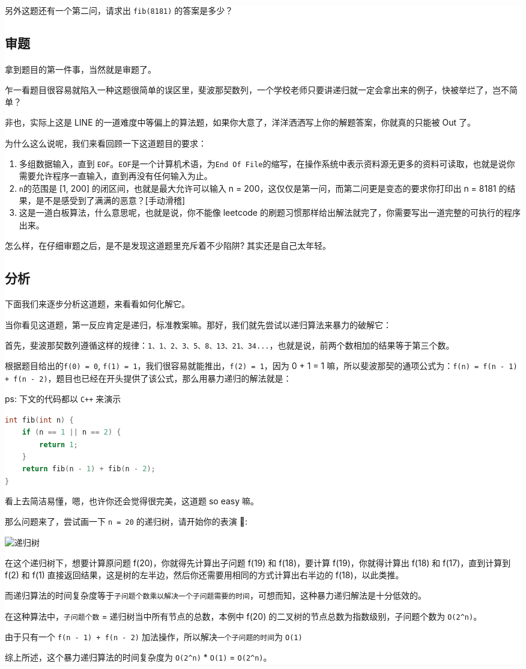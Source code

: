 另外这题还有一个第二问，请求出 `fib(8181)` 的答案是多少？

## 审题

拿到题目的第一件事，当然就是审题了。

乍一看题目很容易就陷入一种这题很简单的误区里，斐波那契数列，一个学校老师只要讲递归就一定会拿出来的例子，快被举烂了，岂不简单？

非也，实际上这是 LINE 的一道难度中等偏上的算法题，如果你大意了，洋洋洒洒写上你的解题答案，你就真的只能被 Out 了。

为什么这么说呢，我们来看回顾一下这道题目的要求：

1. 多组数据输入，直到 `EOF`。`EOF`是一个计算机术语，为`End Of File`的缩写，在操作系统中表示资料源无更多的资料可读取，也就是说你需要允许程序一直输入，直到再没有任何输入为止。
2. `n`的范围是 [1, 200] 的闭区间，也就是最大允许可以输入 n = 200，这仅仅是第一问，而第二问更是变态的要求你打印出 n = 8181 的结果，是不是感受到了满满的恶意？[手动滑稽]
3. 这是一道白板算法，什么意思呢，也就是说，你不能像 leetcode 的刷题习惯那样给出解法就完了，你需要写出一道完整的可执行的程序出来。

怎么样，在仔细审题之后，是不是发现这道题里充斥着不少陷阱? 其实还是自己太年轻。

## 分析

下面我们来逐步分析这道题，来看看如何化解它。

当你看见这道题，第一反应肯定是递归，标准教案嘛。那好，我们就先尝试以递归算法来暴力的破解它：

首先，斐波那契数列遵循这样的规律：`1、1、2、3、5、8、13、21、34...`，也就是说，前两个数相加的结果等于第三个数。

根据题目给出的`f(0) = 0`, `f(1) = 1`，我们很容易就能推出，`f(2) = 1`，因为 0 + 1 = 1 嘛，所以斐波那契的通项公式为：`f(n) = f(n - 1) + f(n - 2)`，题目也已经在开头提供了该公式，那么用暴力递归的解法就是：

ps: 下文的代码都以 `C++` 来演示

```cpp
int fib(int n) {
    if (n == 1 || n == 2) {
        return 1;
    }
    return fib(n - 1) + fib(n - 2);
}
```

看上去简洁易懂，嗯，也许你还会觉得很完美，这道题 so easy 嘛。

那么问题来了，尝试画一下 `n = 20` 的递归树，请开始你的表演 👏:

![递归树](https://github.com/shevakuilin/GhostPostsImages/raw/master/%E6%96%90%E6%B3%A2%E9%82%A3%E5%A5%91%E6%95%B0%E5%88%97%E9%80%92%E5%BD%92%E6%A0%91.png)

在这个递归树下，想要计算原问题 f(20)，你就得先计算出子问题 f(19) 和 f(18)，要计算 f(19)，你就得计算出 f(18) 和 f(17)，直到计算到 f(2) 和 f(1) 直接返回结果，这是树的左半边，然后你还需要用相同的方式计算出右半边的 f(18)，以此类推。

而递归算法的时间复杂度等于`子问题个数乘以解决一个子问题需要的时间`，可想而知，这种暴力递归解法是十分低效的。

在这种算法中，`子问题个数` = 递归树当中所有节点的总数，本例中 f(20) 的二叉树的节点总数为指数级别，子问题个数为 `O(2^n)`。

由于只有一个 `f(n - 1) + f(n - 2)` 加法操作，所以解决`一个子问题的时间`为 `O(1)`

综上所述，这个暴力递归算法的时间复杂度为 `O(2^n)` * `O(1)` = `O(2^n)`。
